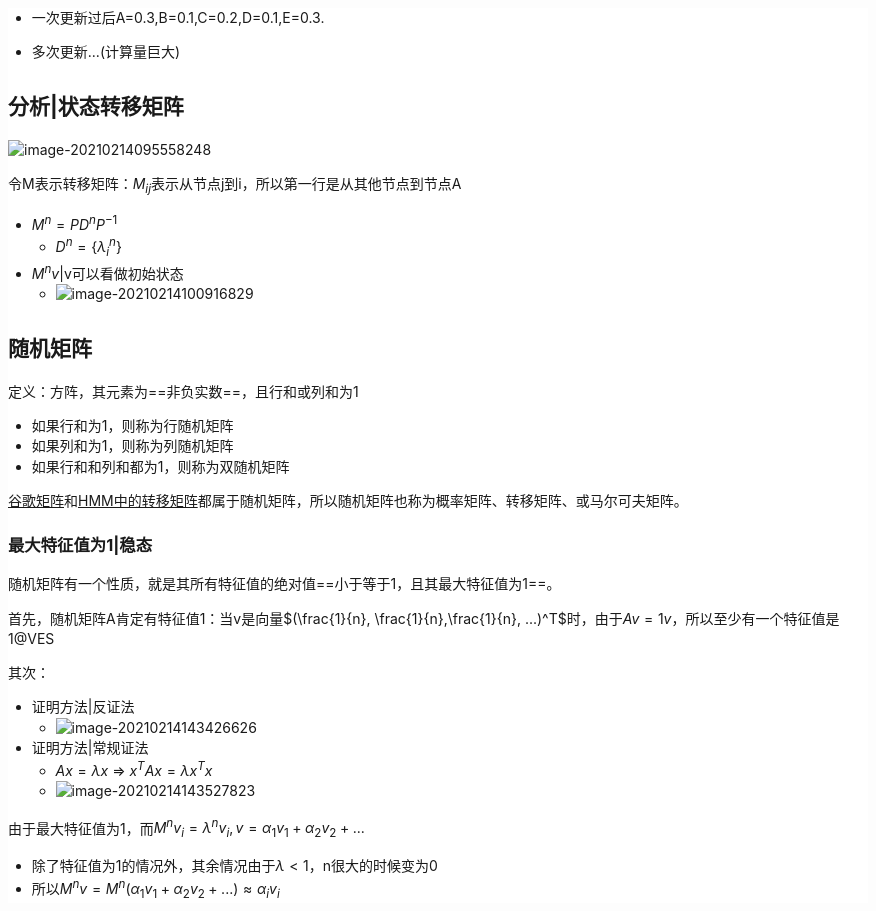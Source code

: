 - 一次更新过后A=0.3,B=0.1,C=0.2,D=0.1,E=0.3.

- 多次更新...(计算量巨大)





## 分析|状态转移矩阵

![image-20210214095558248](https://cdn.jsdelivr.net/gh/DaiDuncan/PicUploader/img/20210214095558.png)

令M表示转移矩阵：$M_{ij}$表示从节点j到i，所以第一行是从其他节点到节点A

- $M^n=PD^{n}P^{-1}$
  - $D^n=\{\lambda_i^n\}$
- $M^nv$|v可以看做初始状态
  - ![image-20210214100916829](https://cdn.jsdelivr.net/gh/DaiDuncan/PicUploader/img/20210214100917.png)



## 随机矩阵

定义：方阵，其元素为==非负实数==，且行和或列和为1

- 如果行和为1，则称为行随机矩阵
- 如果列和为1，则称为列随机矩阵
- 如果行和和列和都为1，则称为双随机矩阵

[谷歌矩阵](http://bitjoy.net/2016/08/04/googles-pagerank-and-beyond/)和[HMM中的转移矩阵](http://bitjoy.net/2016/08/20/introduction-to-hmm-1/)都属于随机矩阵，所以随机矩阵也称为概率矩阵、转移矩阵、或马尔可夫矩阵。



### 最大特征值为1|稳态

随机矩阵有一个性质，就是其所有特征值的绝对值==小于等于1，且其最大特征值为1==。



首先，随机矩阵A肯定有特征值1：当v是向量$(\frac{1}{n}, \frac{1}{n},\frac{1}{n}, ...)^T$时，由于$Av=1v$，所以至少有一个特征值是1@VES

其次：

- 证明方法|反证法
  - ![image-20210214143426626](https://cdn.jsdelivr.net/gh/DaiDuncan/PicUploader/img/20210214143426.png)
- 证明方法|常规证法
  - $Ax=\lambda x$  => $x^TAx=\lambda x^Tx$
  - ![image-20210214143527823](https://cdn.jsdelivr.net/gh/DaiDuncan/PicUploader/img/20210214143528.png)



由于最大特征值为1，而$M^nv_i=\lambda^n v_i, v=\alpha_1 v_1+ \alpha_2 v_2+...$

- 除了特征值为1的情况外，其余情况由于$\lambda<1$，n很大的时候变为0
- 所以$M^nv=M^n(\alpha_1 v_1+ \alpha_2 v_2+...) \approx  \alpha_i v_i$

